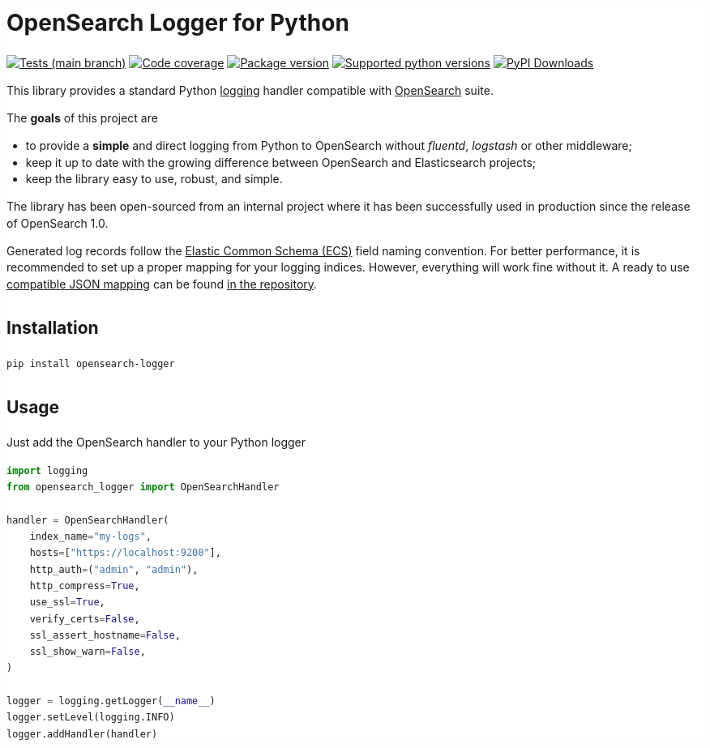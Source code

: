 # OpenSearch Logger for Python

<p>
    <a href="https://github.com/vduseev/opensearch-logger/actions/workflows/test.yml"><img alt="Tests (main branch)" src="https://img.shields.io/github/actions/workflow/status/vduseev/opensearch-logger/test.yml?logo=github"></a>
    <a href="https://codecov.io/gh/vduseev/opensearch-logger"><img alt="Code coverage" src="https://img.shields.io/codecov/c/github/vduseev/opensearch-logger?logo=codecov&logoColor=white"></a>
    <a href="https://pypi.org/pypi/opensearch-logger"><img alt="Package version" src="https://img.shields.io/pypi/v/opensearch-logger?logo=python&logoColor=white&color=blue"></a>
    <a href="https://pypi.org/pypi/opensearch-logger"><img alt="Supported python versions" src="https://img.shields.io/pypi/pyversions/opensearch-logger?logo=python&logoColor=white"></a>
    <a href="https://pypistats.org/packages/opensearch-logger"><img alt="PyPI Downloads" src="https://img.shields.io/pypi/dm/opensearch-logger?logo=python&logoColor=white&color=blue"></a>
</p>

This library provides a standard Python [logging][logging] handler compatible with [OpenSearch][opensearch] suite.

The **goals** of this project are

* to provide a **simple** and direct logging from Python to OpenSearch without *fluentd*, *logstash* or other middleware;
* keep it up to date with the growing difference between OpenSearch and Elasticsearch projects;
* keep the library easy to use, robust, and simple.

The library has been open-sourced from an internal project where it has been successfully used in production
since the release of OpenSearch 1.0.

Generated log records follow the [Elastic Common Schema (ECS)][ecs] field naming convention.
For better performance, it is recommended to set up a proper mapping for your logging indices.
However, everything will work fine without it.
A ready to use [compatible JSON mapping][ecs-mapping] can be found [in the repository][ecs-mapping].

## Installation

```shell
pip install opensearch-logger
```

## Usage

Just add the OpenSearch handler to your Python logger

```python
import logging
from opensearch_logger import OpenSearchHandler

handler = OpenSearchHandler(
    index_name="my-logs",
    hosts=["https://localhost:9200"],
    http_auth=("admin", "admin"),
    http_compress=True,
    use_ssl=True,
    verify_certs=False,
    ssl_assert_hostname=False,
    ssl_show_warn=False,
)

logger = logging.getLogger(__name__)
logger.setLevel(logging.INFO)
logger.addHandler(handler)
```


[opensearch]: https://opensearch.org/
[opensearch-py]: https://pypi.org/project/opensearch-py/
[logging]: https://docs.python.org/3/library/logging.html
[ecs]: https://www.elastic.co/guide/en/ecs/current/index.html
[logging-config]: https://docs.python.org/3/library/logging.config.html
[pyenv]: https://github.com/pyenv/pyenv
[ecs-mapping]: https://github.com/vduseev/opensearch-logger/blob/main/mappings/ecs1.4.0_compatible_minimal.json
[apache-2.0]: https://github.com/vduseev/opensearch-logger/blob/main/LICENSE.md
[python-elasticsearch-ecs-logger]: https://github.com/IMInterne/python-elasticsearch-ecs-logger
[python-elasticsearch-logger]: https://github.com/cmanaha/python-elasticsearch-logger
[community-projects]: https://opensearch.org/community_projects
[uv]: https://docs.astral.sh/uv/